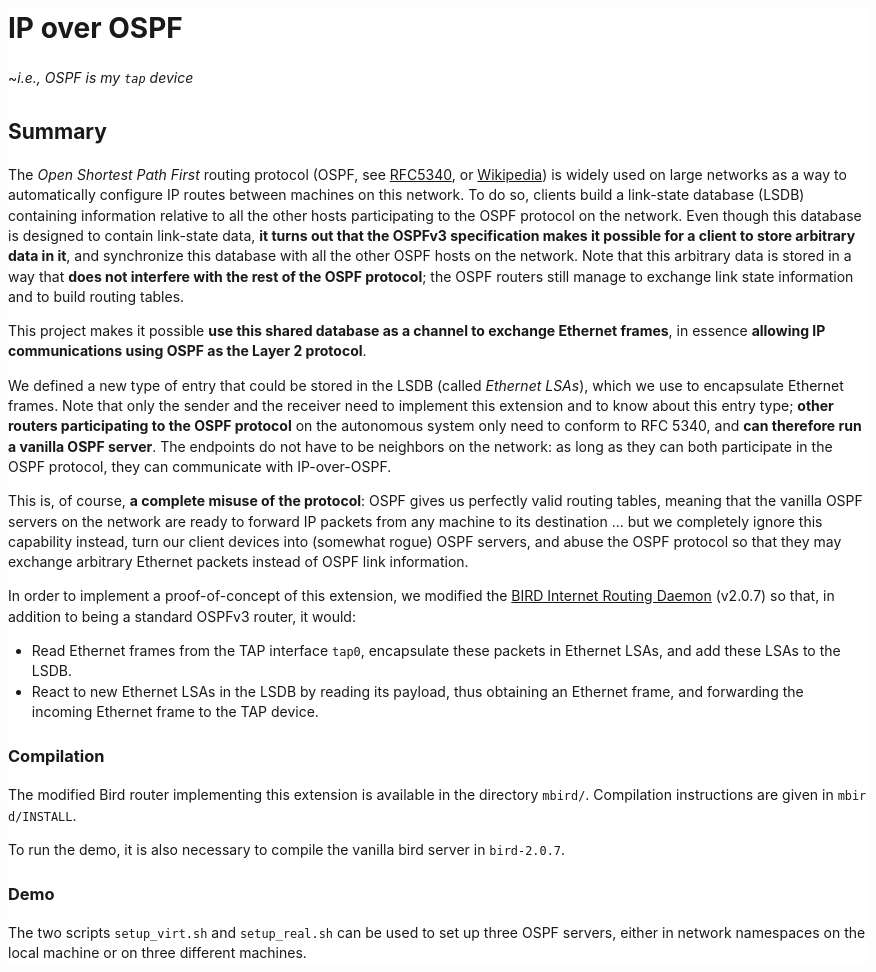 # IP over OSPF

~_i.e., OSPF is my `tap` device_

## Summary

The *Open Shortest Path First* routing protocol (OSPF, see [RFC5340](https://tools.ietf.org/html/rfc5340), or [Wikipedia](https://de.wikipedia.org/wiki/Open_Shortest_Path_First)) is widely used on large networks as a way to automatically configure IP routes between machines on this network. To do so, clients build a link-state database (LSDB) containing information relative to all the other hosts participating to the OSPF protocol on the network. Even though this database is designed to contain link-state data, __it turns out that the OSPFv3 specification makes it possible for a client to store arbitrary data in it__, and synchronize this database with all the other OSPF hosts on the network. Note that this arbitrary data is stored in a way that __does not interfere with the rest of the OSPF protocol__; the OSPF routers still manage to exchange link state information and to build routing tables.

This project makes it possible __use this shared database as a channel to exchange Ethernet frames__, in essence __allowing IP communications using OSPF as the Layer 2 protocol__. 

We defined a new type of entry that could be stored in the LSDB (called *Ethernet LSAs*), which we use to encapsulate Ethernet frames. Note that only the sender and the receiver need to implement this extension and to know about this entry type; __other routers participating to the OSPF protocol__ on the autonomous system only need to conform to RFC 5340, and __can therefore run a vanilla OSPF server__. The endpoints do not have to be neighbors on the network: as long as they can both participate in the OSPF protocol, they can communicate with IP-over-OSPF.

This is, of course, __a complete misuse of the protocol__: OSPF gives us perfectly valid routing tables, meaning that the vanilla OSPF servers on the network are ready to forward IP packets from any machine to its destination ... but we completely ignore this capability instead, turn our client devices into (somewhat rogue) OSPF servers, and abuse the OSPF protocol so that they may exchange arbitrary Ethernet packets instead of OSPF link information.

In order to implement a proof-of-concept of this extension, we modified the [BIRD Internet Routing Daemon](https://gitlab.labs.nic.cz/labs/bird) (v2.0.7) so that, in addition to being a standard OSPFv3 router, it would:

- Read Ethernet frames from the TAP interface `tap0`, encapsulate these packets in Ethernet LSAs, and add these LSAs to the LSDB.
- React to new Ethernet LSAs in the LSDB by reading its payload, thus obtaining an Ethernet frame, and forwarding the incoming Ethernet frame to the TAP device.

### Compilation

The modified Bird router implementing this extension is available in the directory `mbird/`. Compilation instructions are given in `mbird/INSTALL`.

To run the demo, it is also necessary to compile the vanilla bird server in `bird-2.0.7`.

### Demo

The two scripts `setup_virt.sh` and `setup_real.sh` can be used to set up three OSPF servers, either in network namespaces on the local machine or on three different machines.

